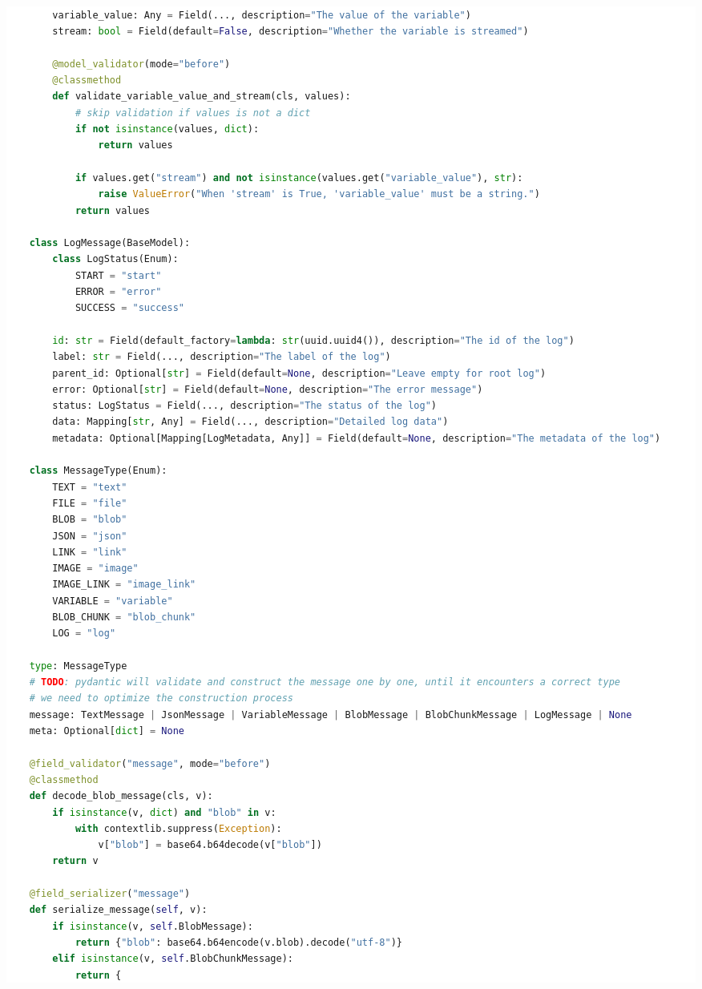 ```python
        variable_value: Any = Field(..., description="The value of the variable")
        stream: bool = Field(default=False, description="Whether the variable is streamed")

        @model_validator(mode="before")
        @classmethod
        def validate_variable_value_and_stream(cls, values):
            # skip validation if values is not a dict
            if not isinstance(values, dict):
                return values

            if values.get("stream") and not isinstance(values.get("variable_value"), str):
                raise ValueError("When 'stream' is True, 'variable_value' must be a string.")
            return values

    class LogMessage(BaseModel):
        class LogStatus(Enum):
            START = "start"
            ERROR = "error"
            SUCCESS = "success"

        id: str = Field(default_factory=lambda: str(uuid.uuid4()), description="The id of the log")
        label: str = Field(..., description="The label of the log")
        parent_id: Optional[str] = Field(default=None, description="Leave empty for root log")
        error: Optional[str] = Field(default=None, description="The error message")
        status: LogStatus = Field(..., description="The status of the log")
        data: Mapping[str, Any] = Field(..., description="Detailed log data")
        metadata: Optional[Mapping[LogMetadata, Any]] = Field(default=None, description="The metadata of the log")

    class MessageType(Enum):
        TEXT = "text"
        FILE = "file"
        BLOB = "blob"
        JSON = "json"
        LINK = "link"
        IMAGE = "image"
        IMAGE_LINK = "image_link"
        VARIABLE = "variable"
        BLOB_CHUNK = "blob_chunk"
        LOG = "log"

    type: MessageType
    # TODO: pydantic will validate and construct the message one by one, until it encounters a correct type
    # we need to optimize the construction process
    message: TextMessage | JsonMessage | VariableMessage | BlobMessage | BlobChunkMessage | LogMessage | None
    meta: Optional[dict] = None

    @field_validator("message", mode="before")
    @classmethod
    def decode_blob_message(cls, v):
        if isinstance(v, dict) and "blob" in v:
            with contextlib.suppress(Exception):
                v["blob"] = base64.b64decode(v["blob"])
        return v

    @field_serializer("message")
    def serialize_message(self, v):
        if isinstance(v, self.BlobMessage):
            return {"blob": base64.b64encode(v.blob).decode("utf-8")}
        elif isinstance(v, self.BlobChunkMessage):
            return {
```